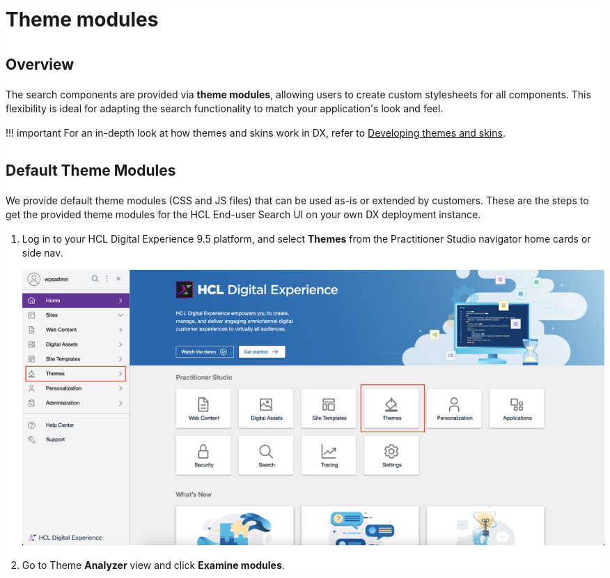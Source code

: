 # Theme modules

## Overview
The search components are provided via **theme modules**, allowing users to create custom stylesheets for all components. This flexibility is ideal for adapting the search functionality to match your application's look and feel. 

!!! important
    For an in-depth look at how themes and skins work in DX, refer to  [Developing themes and skins](../../../build_sites/themes_skins/index.md).

## Default Theme Modules

We provide default theme modules (CSS and JS files) that can be used as-is or extended by customers. These are the steps to get the provided theme modules for the HCL End-user Search UI on your own DX deployment instance.

1.  Log in to your HCL Digital Experience 9.5 platform, and select **Themes** from the Practitioner Studio navigator home cards or side nav.

    ![](../../../assets/HCL_Search_Get_Theme_Modules_01.png "Log in to HCL Digital Experience 9.5 and Go to the Themes page")

2. Go to Theme **Analyzer** view and click **Examine modules**.
    
